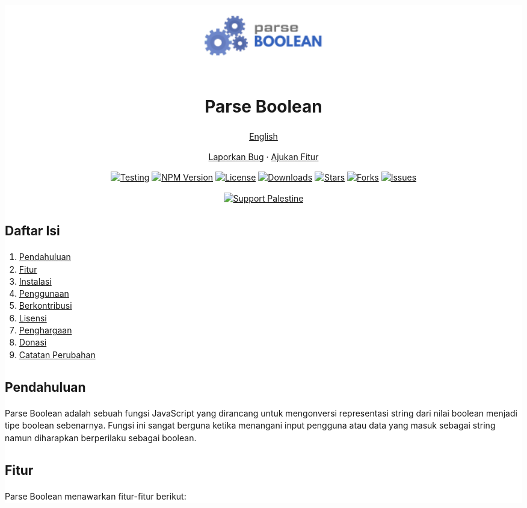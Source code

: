 <div align="center">
  <img src="./image/logo.svg" alt="Parse Boolean Logo" width="210"/>
  <h1>Parse Boolean</h1>
  <p><a href="/docs/README-EN.md">English</a></p>
  <p><a href="https://github.com/BarudakRosul/parse-boolean/issues/new?assignees=&labels=bug&projects=&template=bug_report.yml">Laporkan Bug</a> · <a href="https://github.com/BarudakRosul/parse-boolean/issues/new?assignees=&labels=enhancement&projects=&template=feature_request.yml">Ajukan Fitur</a></p>
  <p>
    <a href="https://github.com/BarudakRosul/parse-boolean/actions/workflows/test.yml"><img src="https://github.com/BarudakRosul/parse-boolean/actions/workflows/test.yml/badge.svg" alt="Testing"/></a>
    <a href="https://npmjs.com/package/@barudakrosul/parse-boolean"><img src="https://img.shields.io/npm/v/%40barudakrosul%2Fparse-boolean" alt="NPM Version"/></a>
    <a href="/LICENSE"><img src="https://img.shields.io/github/license/BarudakRosul/parse-boolean" alt="License"/></a>
    <a href="https://npmjs.com/package/@barudakrosul/parse-boolean"><img src="https://img.shields.io/npm/d18m/%40barudakrosul%2Fparse-boolean" alt="Downloads"/></a>
    <a href="https://github.com/BarudakRosul/parse-boolean/stargazers"><img src="https://img.shields.io/github/stars/BarudakRosul/parse-boolean?style=flat" alt="Stars"/></a>
    <a href="https://github.com/BarudakRosul/parse-boolean/network/members"><img src="https://img.shields.io/github/forks/BarudakRosul/parse-boolean?style=flat" alt="Forks"/></a>
    <a href="https://github.com/BarudakRosul/parse-boolean/issues"><img src="https://img.shields.io/github/issues/BarudakRosul/parse-boolean" alt="Issues"/></a>
  </p>
  <a href="https://techforpalestine.org/learn-more"><img src="https://raw.githubusercontent.com/Safouene1/support-palestine-banner/master/banner-support.svg" width="100%" alt="Support Palestine"/></a>
</div>

## Daftar Isi

1. [Pendahuluan](#pendahuluan)
2. [Fitur](#fitur)
3. [Instalasi](#instalasi)
4. [Penggunaan](#penggunaan)
5. [Berkontribusi](#berkontribusi)
6. [Lisensi](#lisensi)
7. [Penghargaan](#penghargaan)
8. [Donasi](#donasi)
9. [Catatan Perubahan](#catatan-perubahan)

## Pendahuluan

Parse Boolean adalah sebuah fungsi JavaScript yang dirancang untuk mengonversi representasi string dari nilai boolean menjadi tipe boolean sebenarnya. Fungsi ini sangat berguna ketika menangani input pengguna atau data yang masuk sebagai string namun diharapkan berperilaku sebagai boolean.

## Fitur

Parse Boolean menawarkan fitur-fitur berikut:
